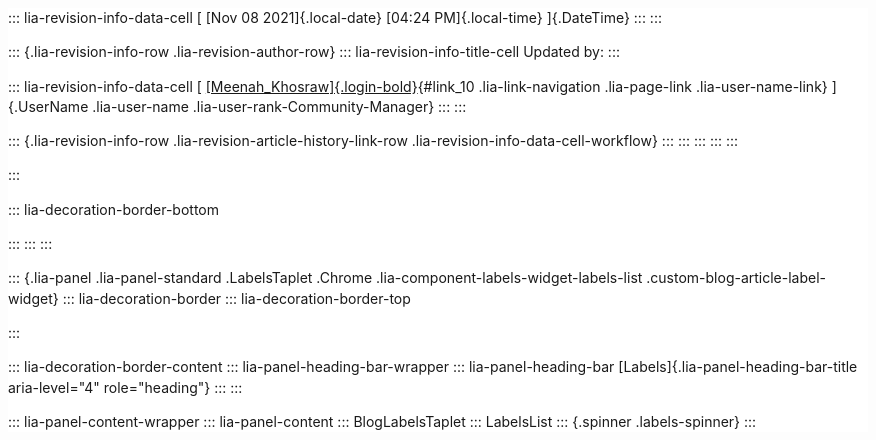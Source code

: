 ::: lia-revision-info-data-cell
[ [‎Nov 08 2021]{.local-date} [04:24 PM]{.local-time} ]{.DateTime}
:::
:::

::: {.lia-revision-info-row .lia-revision-author-row}
::: lia-revision-info-title-cell
Updated by:
:::

::: lia-revision-info-data-cell
[
[[Meenah_Khosraw]{.login-bold}](https://techcommunity.microsoft.com/t5/user/viewprofilepage/user-id/875458){#link_10
.lia-link-navigation .lia-page-link .lia-user-name-link} ]{.UserName
.lia-user-name .lia-user-rank-Community-Manager}
:::
:::

::: {.lia-revision-info-row .lia-revision-article-history-link-row .lia-revision-info-data-cell-workflow}
:::
:::
:::
:::
:::

</div>
:::

::: lia-decoration-border-bottom
<div>

</div>
:::
:::
:::

::: {.lia-panel .lia-panel-standard .LabelsTaplet .Chrome .lia-component-labels-widget-labels-list .custom-blog-article-label-widget}
::: lia-decoration-border
::: lia-decoration-border-top
<div>

</div>
:::

::: lia-decoration-border-content
::: lia-panel-heading-bar-wrapper
::: lia-panel-heading-bar
[Labels]{.lia-panel-heading-bar-title aria-level="4" role="heading"}
:::
:::

::: lia-panel-content-wrapper
::: lia-panel-content
::: BlogLabelsTaplet
::: LabelsList
::: {.spinner .labels-spinner}
:::
